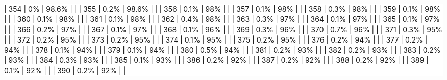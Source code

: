 | 354 | 0% | 98.6% |  |
| 355 | 0.2% | 98.6% |  |
| 356 | 0.1% | 98% |  |
| 357 | 0.1% | 98% |  |
| 358 | 0.3% | 98% |  |
| 359 | 0.1% | 98% |  |
| 360 | 0.1% | 98% |  |
| 361 | 0.1% | 98% |  |
| 362 | 0.4% | 98% |  |
| 363 | 0.3% | 97% |  |
| 364 | 0.1% | 97% |  |
| 365 | 0.1% | 97% |  |
| 366 | 0.2% | 97% |  |
| 367 | 0.1% | 97% |  |
| 368 | 0.1% | 96% |  |
| 369 | 0.3% | 96% |  |
| 370 | 0.7% | 96% |  |
| 371 | 0.3% | 95% |  |
| 372 | 0.2% | 95% |  |
| 373 | 0.2% | 95% |  |
| 374 | 0.1% | 95% |  |
| 375 | 0.2% | 95% |  |
| 376 | 0.2% | 94% |  |
| 377 | 0.2% | 94% |  |
| 378 | 0.1% | 94% |  |
| 379 | 0.1% | 94% |  |
| 380 | 0.5% | 94% |  |
| 381 | 0.2% | 93% |  |
| 382 | 0.2% | 93% |  |
| 383 | 0.2% | 93% |  |
| 384 | 0.3% | 93% |  |
| 385 | 0.1% | 93% |  |
| 386 | 0.2% | 92% |  |
| 387 | 0.2% | 92% |  |
| 388 | 0.2% | 92% |  |
| 389 | 0.1% | 92% |  |
| 390 | 0.2% | 92% |  |